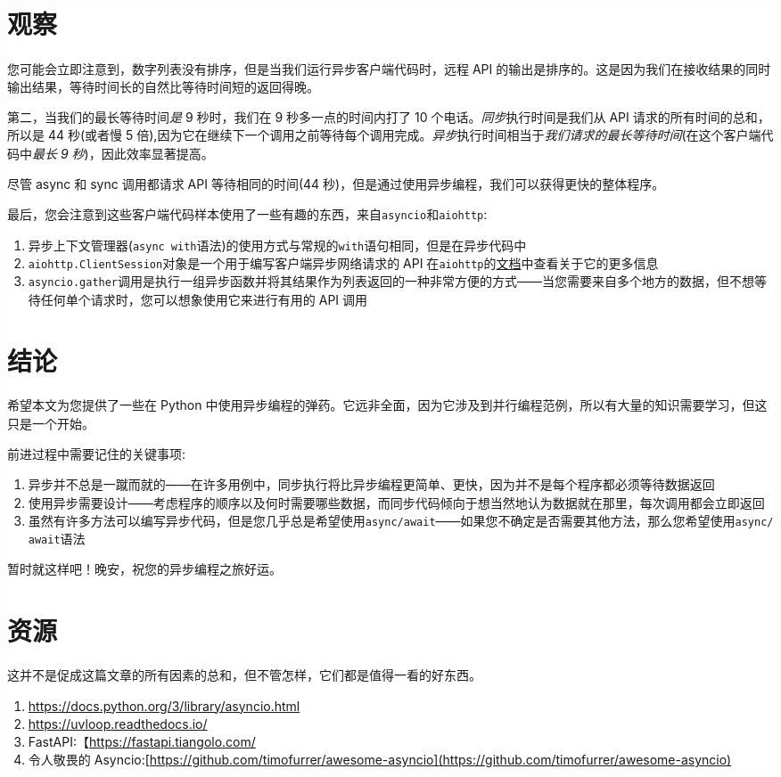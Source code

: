 # 观察

您可能会立即注意到，数字列表没有排序，但是当我们运行异步客户端代码时，远程 API 的输出是排序的。这是因为我们在接收结果的同时输出结果，等待时间长的自然比等待时间短的返回得晚。

第二，当我们的最长等待时间*是* 9 秒时，我们在 9 秒多一点的时间内打了 10 个电话。*同步*执行时间是我们从 API 请求的所有时间的总和，所以是 44 秒(或者慢 5 倍),因为它在继续下一个调用之前等待每个调用完成。*异步*执行时间相当于*我们请求的最长等待时间*(在这个客户端代码中*最长 9 秒*)，因此效率显著提高。

尽管 async 和 sync 调用都请求 API 等待相同的时间(44 秒)，但是通过使用异步编程，我们可以获得更快的整体程序。

最后，您会注意到这些客户端代码样本使用了一些有趣的东西，来自`asyncio`和`aiohttp`:

1.  异步上下文管理器(`async with`语法)的使用方式与常规的`with`语句相同，但是在异步代码中
2.  `aiohttp.ClientSession`对象是一个用于编写客户端异步网络请求的 API 在`aiohttp`的[文档](https://docs.aiohttp.org/en/stable/index.html)中查看关于它的更多信息
3.  `asyncio.gather`调用是执行一组异步函数并将其结果作为列表返回的一种非常方便的方式——当您需要来自多个地方的数据，但不想等待任何单个请求时，您可以想象使用它来进行有用的 API 调用

# 结论

希望本文为您提供了一些在 Python 中使用异步编程的弹药。它远非全面，因为它涉及到并行编程范例，所以有大量的知识需要学习，但这只是一个开始。

前进过程中需要记住的关键事项:

1.  异步并不总是一蹴而就的——在许多用例中，同步执行将比异步编程更简单、更快，因为并不是每个程序都必须等待数据返回
2.  使用异步需要设计——考虑程序的顺序以及何时需要哪些数据，而同步代码倾向于想当然地认为数据就在那里，每次调用都会立即返回
3.  虽然有许多方法可以编写异步代码，但是您几乎总是希望使用`async/await`——如果您不确定是否需要其他方法，那么您希望使用`async/await`语法

暂时就这样吧！晚安，祝您的异步编程之旅好运。

# 资源

这并不是促成这篇文章的所有因素的总和，但不管怎样，它们都是值得一看的好东西。

1.  https://docs.python.org/3/library/asyncio.html
2.  https://uvloop.readthedocs.io/
3.  FastAPI:【https://fastapi.tiangolo.com/ 
4.  令人敬畏的 Asyncio:[https://github.com/timofurrer/awesome-asyncio](https://github.com/timofurrer/awesome-asyncio)